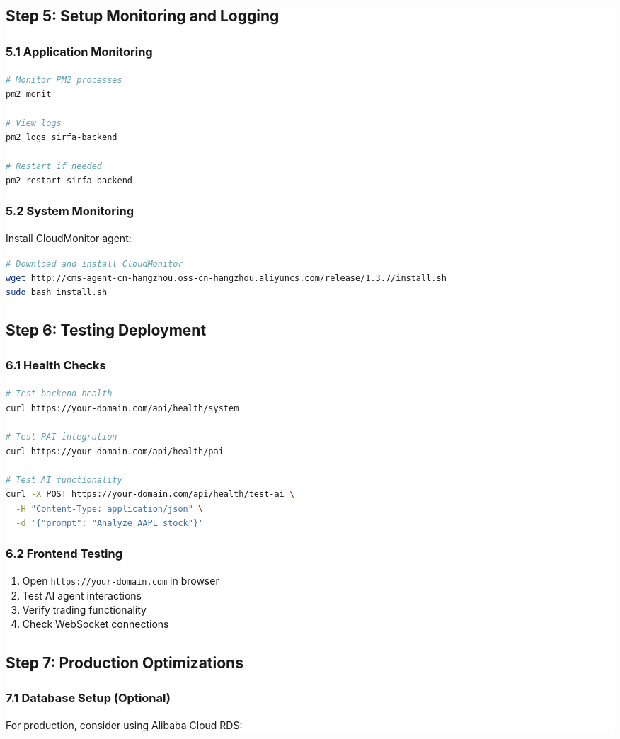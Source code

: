 ## Step 5: Setup Monitoring and Logging

### 5.1 Application Monitoring
```bash
# Monitor PM2 processes
pm2 monit

# View logs
pm2 logs sirfa-backend

# Restart if needed
pm2 restart sirfa-backend
```

### 5.2 System Monitoring
Install CloudMonitor agent:
```bash
# Download and install CloudMonitor
wget http://cms-agent-cn-hangzhou.oss-cn-hangzhou.aliyuncs.com/release/1.3.7/install.sh
sudo bash install.sh
```

## Step 6: Testing Deployment

### 6.1 Health Checks
```bash
# Test backend health
curl https://your-domain.com/api/health/system

# Test PAI integration
curl https://your-domain.com/api/health/pai

# Test AI functionality
curl -X POST https://your-domain.com/api/health/test-ai \
  -H "Content-Type: application/json" \
  -d '{"prompt": "Analyze AAPL stock"}'
```

### 6.2 Frontend Testing
1. Open `https://your-domain.com` in browser
2. Test AI agent interactions
3. Verify trading functionality
4. Check WebSocket connections

## Step 7: Production Optimizations

### 7.1 Database Setup (Optional)
For production, consider using Alibaba Cloud RDS:
